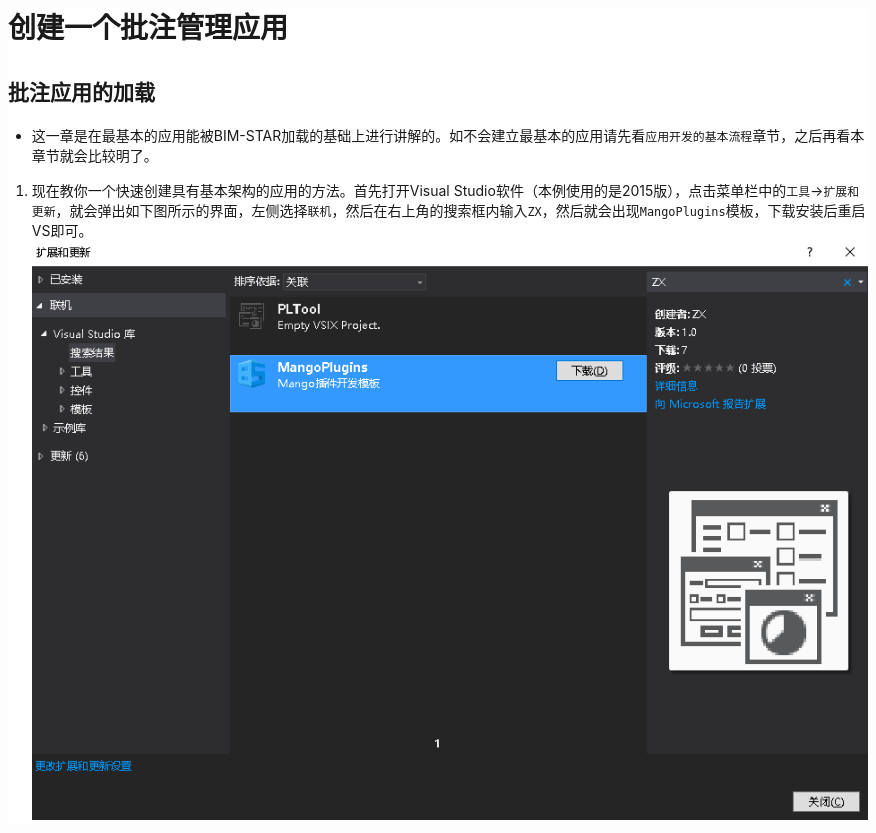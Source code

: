 # 创建一个批注管理应用

## 批注应用的加载

+ 这一章是在最基本的应用能被BIM-STAR加载的基础上进行讲解的。如不会建立最基本的应用请先看`应用开发的基本流程`章节，之后再看本章节就会比较明了。

1. 现在教你一个快速创建具有基本架构的应用的方法。首先打开Visual Studio软件（本例使用的是2015版），点击菜单栏中的`工具`->`扩展和更新`，就会弹出如下图所示的界面，左侧选择`联机`，然后在右上角的搜索框内输入`ZX`，然后就会出现`MangoPlugins`模板，下载安装后重启VS即可。![1](Pictures/1.png)
